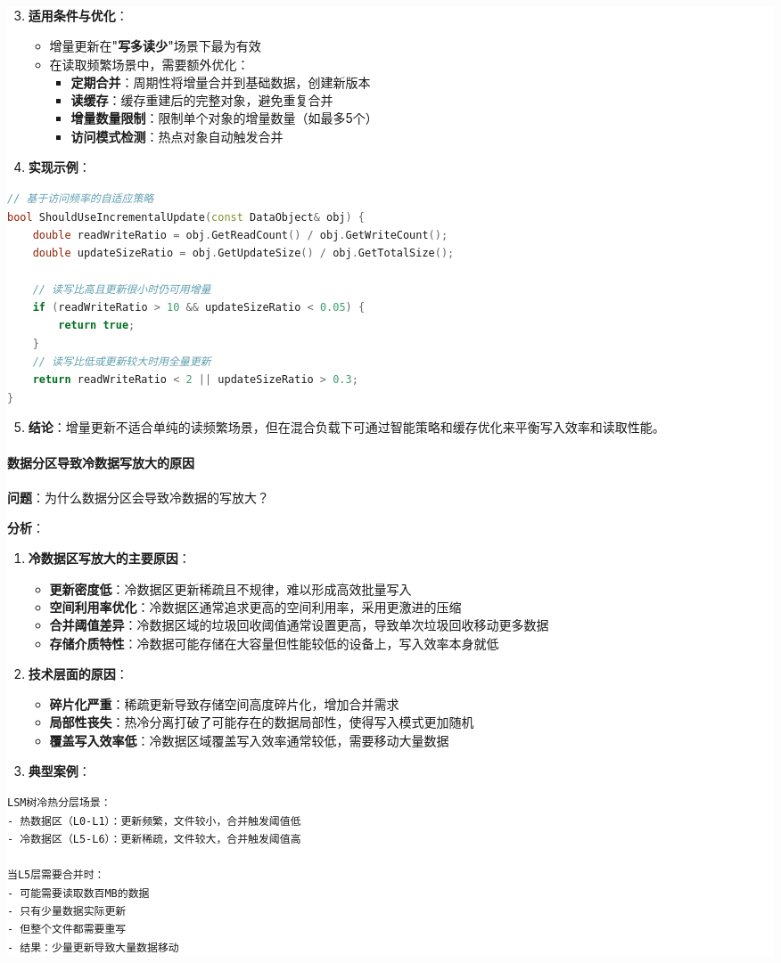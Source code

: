 3. **适用条件与优化**：
   - 增量更新在"**写多读少**"场景下最为有效
   - 在读取频繁场景中，需要额外优化：
     - **定期合并**：周期性将增量合并到基础数据，创建新版本
     - **读缓存**：缓存重建后的完整对象，避免重复合并
     - **增量数量限制**：限制单个对象的增量数量（如最多5个）
     - **访问模式检测**：热点对象自动触发合并

4. **实现示例**：
```c++
// 基于访问频率的自适应策略
bool ShouldUseIncrementalUpdate(const DataObject& obj) {
    double readWriteRatio = obj.GetReadCount() / obj.GetWriteCount();
    double updateSizeRatio = obj.GetUpdateSize() / obj.GetTotalSize();
    
    // 读写比高且更新很小时仍可用增量
    if (readWriteRatio > 10 && updateSizeRatio < 0.05) {
        return true;
    }
    // 读写比低或更新较大时用全量更新
    return readWriteRatio < 2 || updateSizeRatio > 0.3;
}
```

5. **结论**：增量更新不适合单纯的读频繁场景，但在混合负载下可通过智能策略和缓存优化来平衡写入效率和读取性能。

#### 数据分区导致冷数据写放大的原因

**问题**：为什么数据分区会导致冷数据的写放大？

**分析**：

1. **冷数据区写放大的主要原因**：
   - **更新密度低**：冷数据区更新稀疏且不规律，难以形成高效批量写入
   - **空间利用率优化**：冷数据区通常追求更高的空间利用率，采用更激进的压缩
   - **合并阈值差异**：冷数据区域的垃圾回收阈值通常设置更高，导致单次垃圾回收移动更多数据
   - **存储介质特性**：冷数据可能存储在大容量但性能较低的设备上，写入效率本身就低

2. **技术层面的原因**：
   - **碎片化严重**：稀疏更新导致存储空间高度碎片化，增加合并需求
   - **局部性丧失**：热冷分离打破了可能存在的数据局部性，使得写入模式更加随机
   - **覆盖写入效率低**：冷数据区域覆盖写入效率通常较低，需要移动大量数据

3. **典型案例**：
```
LSM树冷热分层场景：
- 热数据区（L0-L1）：更新频繁，文件较小，合并触发阈值低
- 冷数据区（L5-L6）：更新稀疏，文件较大，合并触发阈值高

当L5层需要合并时：
- 可能需要读取数百MB的数据
- 只有少量数据实际更新
- 但整个文件都需要重写
- 结果：少量更新导致大量数据移动
```
